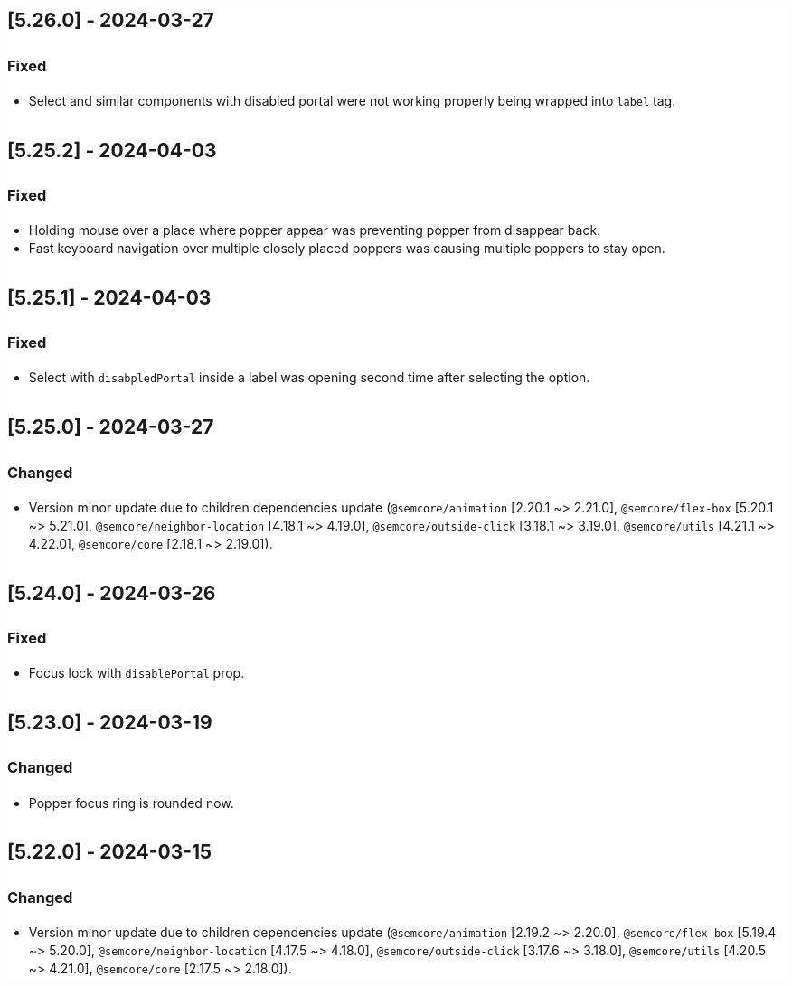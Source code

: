 ## [5.26.0] - 2024-03-27

### Fixed

- Select and similar components with disabled portal were not working properly being wrapped into `label` tag.

## [5.25.2] - 2024-04-03

### Fixed

- Holding mouse over a place where popper appear was preventing popper from disappear back.
- Fast keyboard navigation over multiple closely placed poppers was causing multiple poppers to stay open.

## [5.25.1] - 2024-04-03

### Fixed

- Select with `disabpledPortal` inside a label was opening second time after selecting the option.

## [5.25.0] - 2024-03-27

### Changed

- Version minor update due to children dependencies update (`@semcore/animation` [2.20.1 ~> 2.21.0], `@semcore/flex-box` [5.20.1 ~> 5.21.0], `@semcore/neighbor-location` [4.18.1 ~> 4.19.0], `@semcore/outside-click` [3.18.1 ~> 3.19.0], `@semcore/utils` [4.21.1 ~> 4.22.0], `@semcore/core` [2.18.1 ~> 2.19.0]).

## [5.24.0] - 2024-03-26

### Fixed

- Focus lock with `disablePortal` prop.

## [5.23.0] - 2024-03-19

### Changed

- Popper focus ring is rounded now.

## [5.22.0] - 2024-03-15

### Changed

- Version minor update due to children dependencies update (`@semcore/animation` [2.19.2 ~> 2.20.0], `@semcore/flex-box` [5.19.4 ~> 5.20.0], `@semcore/neighbor-location` [4.17.5 ~> 4.18.0], `@semcore/outside-click` [3.17.6 ~> 3.18.0], `@semcore/utils` [4.20.5 ~> 4.21.0], `@semcore/core` [2.17.5 ~> 2.18.0]).
